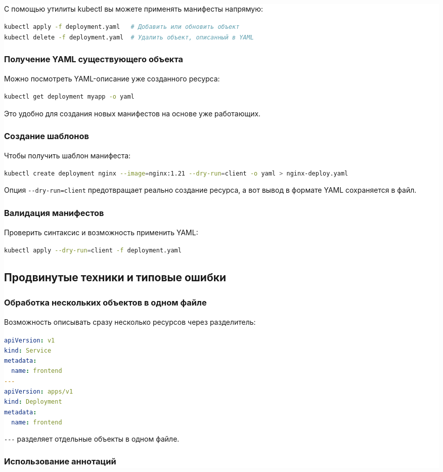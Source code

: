 С помощью утилиты kubectl вы можете применять манифесты напрямую:

```bash
kubectl apply -f deployment.yaml   # Добавить или обновить объект
kubectl delete -f deployment.yaml  # Удалить объект, описанный в YAML
```

### Получение YAML существующего объекта

Можно посмотреть YAML-описание уже созданного ресурса:

```bash
kubectl get deployment myapp -o yaml
```

Это удобно для создания новых манифестов на основе уже работающих.

### Создание шаблонов

Чтобы получить шаблон манифеста:

```bash
kubectl create deployment nginx --image=nginx:1.21 --dry-run=client -o yaml > nginx-deploy.yaml
```
Опция `--dry-run=client` предотвращает реально создание ресурса, а вот вывод в формате YAML сохраняется в файл.

### Валидация манифестов

Проверить синтаксис и возможность применить YAML:

```bash
kubectl apply --dry-run=client -f deployment.yaml
```

## Продвинутые техники и типовые ошибки

### Обработка нескольких объектов в одном файле

Возможность описывать сразу несколько ресурсов через разделитель:

```yaml
apiVersion: v1
kind: Service
metadata:
  name: frontend
---
apiVersion: apps/v1
kind: Deployment
metadata:
  name: frontend
```
`---` разделяет отдельные объекты в одном файле.

### Использование аннотаций
